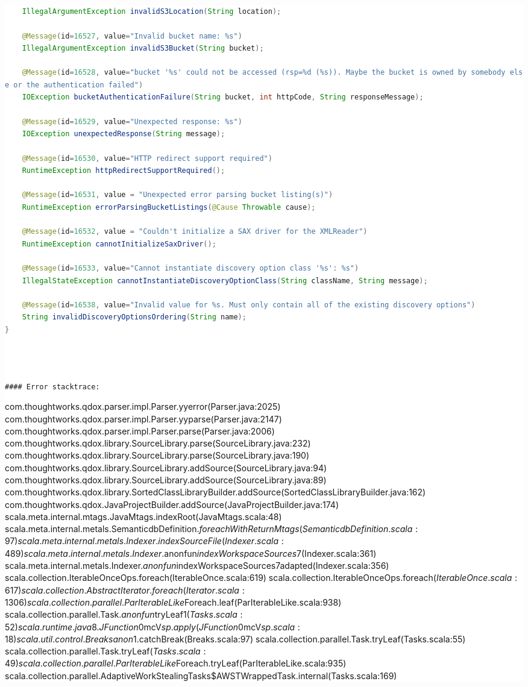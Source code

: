 ```java
    IllegalArgumentException invalidS3Location(String location);

    @Message(id=16527, value="Invalid bucket name: %s")
    IllegalArgumentException invalidS3Bucket(String bucket);

    @Message(id=16528, value="bucket '%s' could not be accessed (rsp=%d (%s)). Maybe the bucket is owned by somebody else or the authentication failed")
    IOException bucketAuthenticationFailure(String bucket, int httpCode, String responseMessage);

    @Message(id=16529, value="Unexpected response: %s")
    IOException unexpectedResponse(String message);

    @Message(id=16530, value="HTTP redirect support required")
    RuntimeException httpRedirectSupportRequired();

    @Message(id=16531, value = "Unexpected error parsing bucket listing(s)")
    RuntimeException errorParsingBucketListings(@Cause Throwable cause);

    @Message(id=16532, value = "Couldn't initialize a SAX driver for the XMLReader")
    RuntimeException cannotInitializeSaxDriver();

    @Message(id=16533, value="Cannot instantiate discovery option class '%s': %s")
    IllegalStateException cannotInstantiateDiscoveryOptionClass(String className, String message);

    @Message(id=16538, value="Invalid value for %s. Must only contain all of the existing discovery options")
    String invalidDiscoveryOptionsOrdering(String name);
}
```

```



#### Error stacktrace:

```
com.thoughtworks.qdox.parser.impl.Parser.yyerror(Parser.java:2025)
	com.thoughtworks.qdox.parser.impl.Parser.yyparse(Parser.java:2147)
	com.thoughtworks.qdox.parser.impl.Parser.parse(Parser.java:2006)
	com.thoughtworks.qdox.library.SourceLibrary.parse(SourceLibrary.java:232)
	com.thoughtworks.qdox.library.SourceLibrary.parse(SourceLibrary.java:190)
	com.thoughtworks.qdox.library.SourceLibrary.addSource(SourceLibrary.java:94)
	com.thoughtworks.qdox.library.SourceLibrary.addSource(SourceLibrary.java:89)
	com.thoughtworks.qdox.library.SortedClassLibraryBuilder.addSource(SortedClassLibraryBuilder.java:162)
	com.thoughtworks.qdox.JavaProjectBuilder.addSource(JavaProjectBuilder.java:174)
	scala.meta.internal.mtags.JavaMtags.indexRoot(JavaMtags.scala:48)
	scala.meta.internal.metals.SemanticdbDefinition$.foreachWithReturnMtags(SemanticdbDefinition.scala:97)
	scala.meta.internal.metals.Indexer.indexSourceFile(Indexer.scala:489)
	scala.meta.internal.metals.Indexer.$anonfun$indexWorkspaceSources$7(Indexer.scala:361)
	scala.meta.internal.metals.Indexer.$anonfun$indexWorkspaceSources$7$adapted(Indexer.scala:356)
	scala.collection.IterableOnceOps.foreach(IterableOnce.scala:619)
	scala.collection.IterableOnceOps.foreach$(IterableOnce.scala:617)
	scala.collection.AbstractIterator.foreach(Iterator.scala:1306)
	scala.collection.parallel.ParIterableLike$Foreach.leaf(ParIterableLike.scala:938)
	scala.collection.parallel.Task.$anonfun$tryLeaf$1(Tasks.scala:52)
	scala.runtime.java8.JFunction0$mcV$sp.apply(JFunction0$mcV$sp.scala:18)
	scala.util.control.Breaks$$anon$1.catchBreak(Breaks.scala:97)
	scala.collection.parallel.Task.tryLeaf(Tasks.scala:55)
	scala.collection.parallel.Task.tryLeaf$(Tasks.scala:49)
	scala.collection.parallel.ParIterableLike$Foreach.tryLeaf(ParIterableLike.scala:935)
	scala.collection.parallel.AdaptiveWorkStealingTasks$AWSTWrappedTask.internal(Tasks.scala:169)